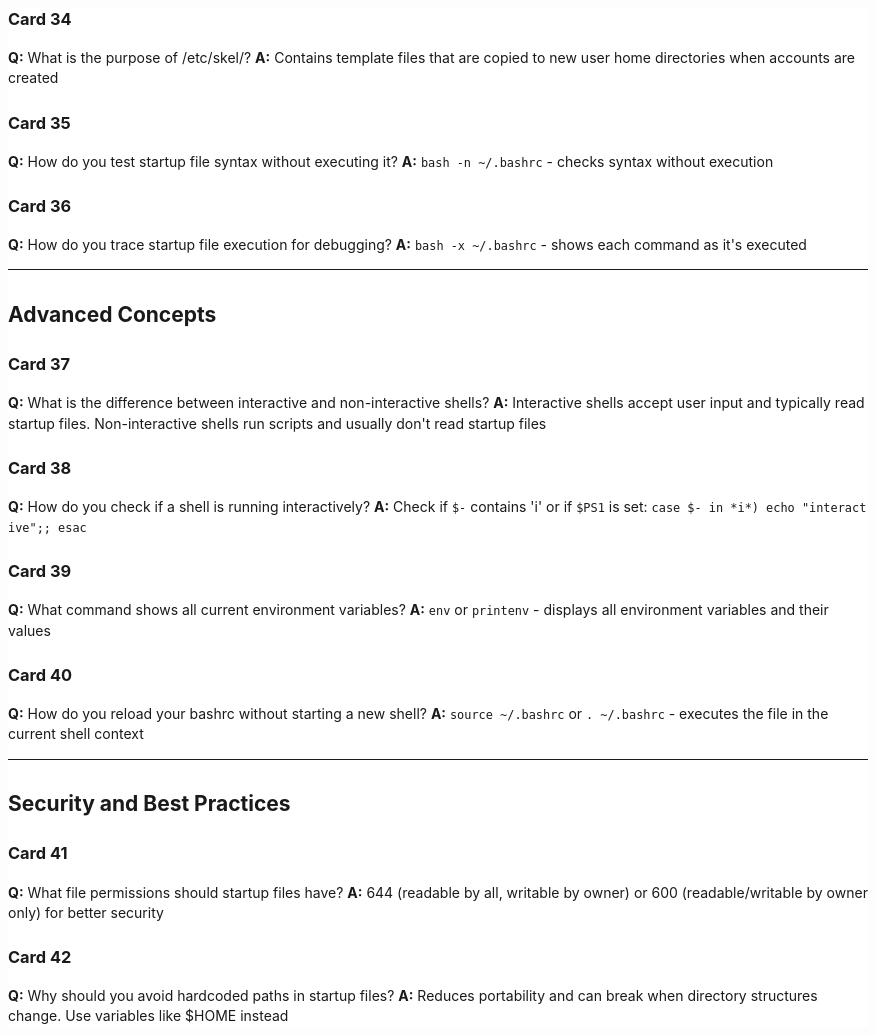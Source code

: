 ### Card 34
**Q:** What is the purpose of /etc/skel/?
**A:** Contains template files that are copied to new user home directories when accounts are created

### Card 35
**Q:** How do you test startup file syntax without executing it?
**A:** `bash -n ~/.bashrc` - checks syntax without execution

### Card 36
**Q:** How do you trace startup file execution for debugging?
**A:** `bash -x ~/.bashrc` - shows each command as it's executed

---

## Advanced Concepts

### Card 37
**Q:** What is the difference between interactive and non-interactive shells?
**A:** Interactive shells accept user input and typically read startup files. Non-interactive shells run scripts and usually don't read startup files

### Card 38
**Q:** How do you check if a shell is running interactively?
**A:** Check if `$-` contains 'i' or if `$PS1` is set: `case $- in *i*) echo "interactive";; esac`

### Card 39
**Q:** What command shows all current environment variables?
**A:** `env` or `printenv` - displays all environment variables and their values

### Card 40
**Q:** How do you reload your bashrc without starting a new shell?
**A:** `source ~/.bashrc` or `. ~/.bashrc` - executes the file in the current shell context

---

## Security and Best Practices

### Card 41
**Q:** What file permissions should startup files have?
**A:** 644 (readable by all, writable by owner) or 600 (readable/writable by owner only) for better security

### Card 42
**Q:** Why should you avoid hardcoded paths in startup files?
**A:** Reduces portability and can break when directory structures change. Use variables like $HOME instead
